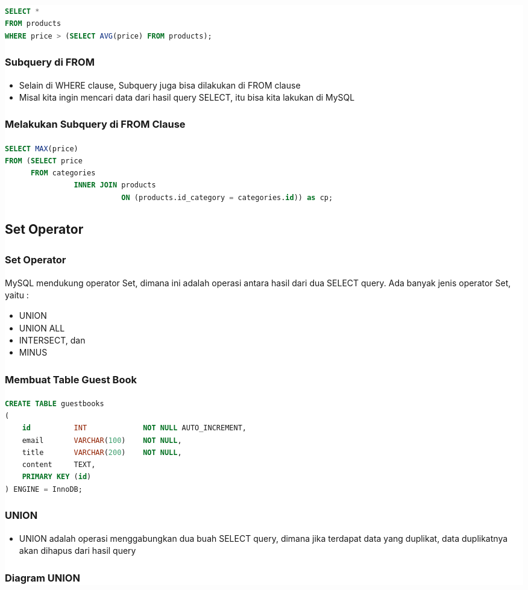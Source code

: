 ```sql
SELECT *
FROM products
WHERE price > (SELECT AVG(price) FROM products);
```

### Subquery di FROM

-   Selain di WHERE clause, Subquery juga bisa dilakukan di FROM clause
-   Misal kita ingin mencari data dari hasil query SELECT, itu bisa kita lakukan di MySQL

### Melakukan Subquery di FROM Clause

```sql
SELECT MAX(price)
FROM (SELECT price
      FROM categories
                INNER JOIN products
                           ON (products.id_category = categories.id)) as cp;
```

## Set Operator

### Set Operator

MySQL mendukung operator Set, dimana ini adalah operasi antara hasil dari dua SELECT query. Ada banyak jenis operator Set, yaitu :

-   UNION
-   UNION ALL
-   INTERSECT, dan
-   MINUS

### Membuat Table Guest Book

```sql
CREATE TABLE guestbooks
(
    id          INT             NOT NULL AUTO_INCREMENT,
    email       VARCHAR(100)    NOT NULL,
    title       VARCHAR(200)    NOT NULL,
    content     TEXT,
    PRIMARY KEY (id)
) ENGINE = InnoDB;
```

### UNION

-   UNION adalah operasi menggabungkan dua buah SELECT query, dimana jika terdapat data yang duplikat, data duplikatnya akan dihapus dari hasil query

### Diagram UNION
